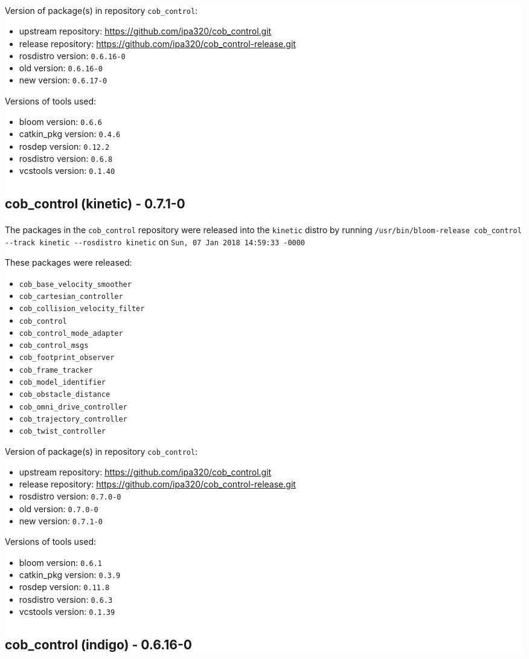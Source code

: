 Version of package(s) in repository `cob_control`:

- upstream repository: https://github.com/ipa320/cob_control.git
- release repository: https://github.com/ipa320/cob_control-release.git
- rosdistro version: `0.6.16-0`
- old version: `0.6.16-0`
- new version: `0.6.17-0`

Versions of tools used:

- bloom version: `0.6.6`
- catkin_pkg version: `0.4.6`
- rosdep version: `0.12.2`
- rosdistro version: `0.6.8`
- vcstools version: `0.1.40`


## cob_control (kinetic) - 0.7.1-0

The packages in the `cob_control` repository were released into the `kinetic` distro by running `/usr/bin/bloom-release cob_control --track kinetic --rosdistro kinetic` on `Sun, 07 Jan 2018 14:59:33 -0000`

These packages were released:
- `cob_base_velocity_smoother`
- `cob_cartesian_controller`
- `cob_collision_velocity_filter`
- `cob_control`
- `cob_control_mode_adapter`
- `cob_control_msgs`
- `cob_footprint_observer`
- `cob_frame_tracker`
- `cob_model_identifier`
- `cob_obstacle_distance`
- `cob_omni_drive_controller`
- `cob_trajectory_controller`
- `cob_twist_controller`

Version of package(s) in repository `cob_control`:

- upstream repository: https://github.com/ipa320/cob_control.git
- release repository: https://github.com/ipa320/cob_control-release.git
- rosdistro version: `0.7.0-0`
- old version: `0.7.0-0`
- new version: `0.7.1-0`

Versions of tools used:

- bloom version: `0.6.1`
- catkin_pkg version: `0.3.9`
- rosdep version: `0.11.8`
- rosdistro version: `0.6.3`
- vcstools version: `0.1.39`


## cob_control (indigo) - 0.6.16-0
